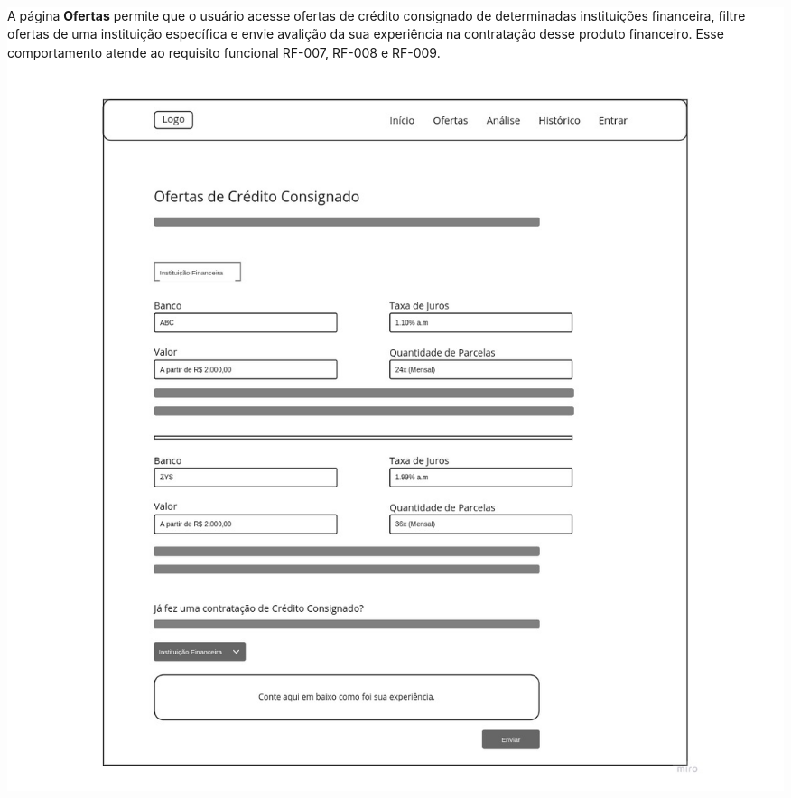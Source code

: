 A página **Ofertas** permite que o usuário acesse ofertas de crédito consignado de determinadas instituições financeira, filtre ofertas de uma instituição específica e envie avalição da sua experiência na contratação desse produto financeiro. Esse comportamento atende ao requisito funcional RF-007, RF-008 e RF-009.

<p align="center">
 <img width="700" src="img/wireframe-pagina-ofertas.jpg">
</p>

